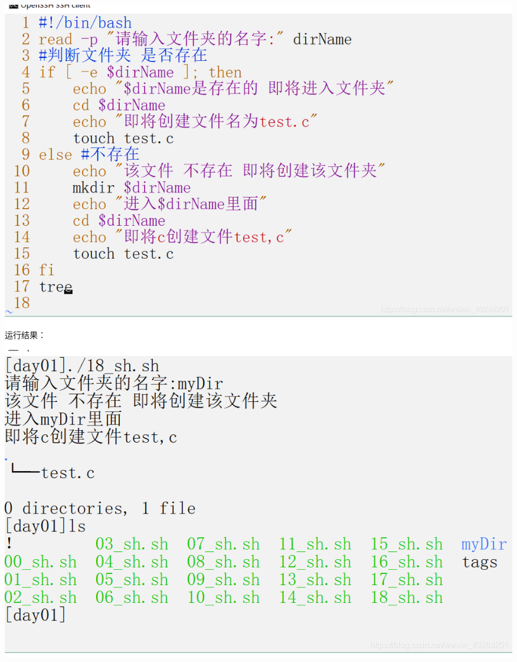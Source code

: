 ![在这里插入图片描述](./assets/Shell脚本/caffead1d01abc8fa1e20c5944174b8c.png)

运行结果：

![在这里插入图片描述](./assets/Shell脚本/58eb9e92cab26f67e20fa45d15648198.png)
